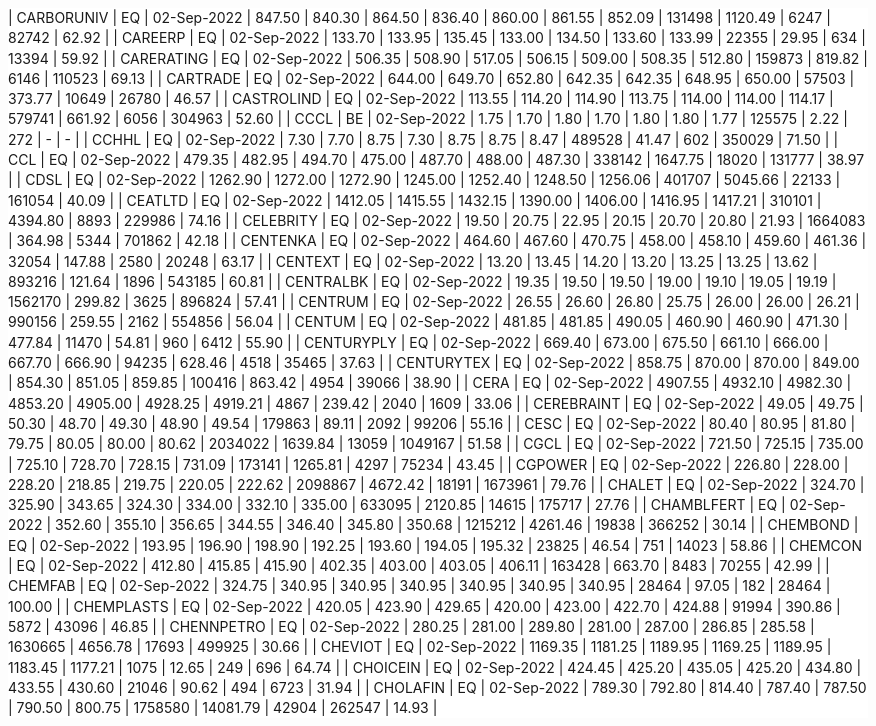 | CARBORUNIV | EQ | 02-Sep-2022 | 847.50 | 840.30 | 864.50 | 836.40 | 860.00 | 861.55 | 852.09 | 131498 | 1120.49 | 6247 | 82742 | 62.92 |
| CAREERP | EQ | 02-Sep-2022 | 133.70 | 133.95 | 135.45 | 133.00 | 134.50 | 133.60 | 133.99 | 22355 | 29.95 | 634 | 13394 | 59.92 |
| CARERATING | EQ | 02-Sep-2022 | 506.35 | 508.90 | 517.05 | 506.15 | 509.00 | 508.35 | 512.80 | 159873 | 819.82 | 6146 | 110523 | 69.13 |
| CARTRADE | EQ | 02-Sep-2022 | 644.00 | 649.70 | 652.80 | 642.35 | 642.35 | 648.95 | 650.00 | 57503 | 373.77 | 10649 | 26780 | 46.57 |
| CASTROLIND | EQ | 02-Sep-2022 | 113.55 | 114.20 | 114.90 | 113.75 | 114.00 | 114.00 | 114.17 | 579741 | 661.92 | 6056 | 304963 | 52.60 |
| CCCL | BE | 02-Sep-2022 | 1.75 | 1.70 | 1.80 | 1.70 | 1.80 | 1.80 | 1.77 | 125575 | 2.22 | 272 | - | - |
| CCHHL | EQ | 02-Sep-2022 | 7.30 | 7.70 | 8.75 | 7.30 | 8.75 | 8.75 | 8.47 | 489528 | 41.47 | 602 | 350029 | 71.50 |
| CCL | EQ | 02-Sep-2022 | 479.35 | 482.95 | 494.70 | 475.00 | 487.70 | 488.00 | 487.30 | 338142 | 1647.75 | 18020 | 131777 | 38.97 |
| CDSL | EQ | 02-Sep-2022 | 1262.90 | 1272.00 | 1272.90 | 1245.00 | 1252.40 | 1248.50 | 1256.06 | 401707 | 5045.66 | 22133 | 161054 | 40.09 |
| CEATLTD | EQ | 02-Sep-2022 | 1412.05 | 1415.55 | 1432.15 | 1390.00 | 1406.00 | 1416.95 | 1417.21 | 310101 | 4394.80 | 8893 | 229986 | 74.16 |
| CELEBRITY | EQ | 02-Sep-2022 | 19.50 | 20.75 | 22.95 | 20.15 | 20.70 | 20.80 | 21.93 | 1664083 | 364.98 | 5344 | 701862 | 42.18 |
| CENTENKA | EQ | 02-Sep-2022 | 464.60 | 467.60 | 470.75 | 458.00 | 458.10 | 459.60 | 461.36 | 32054 | 147.88 | 2580 | 20248 | 63.17 |
| CENTEXT | EQ | 02-Sep-2022 | 13.20 | 13.45 | 14.20 | 13.20 | 13.25 | 13.25 | 13.62 | 893216 | 121.64 | 1896 | 543185 | 60.81 |
| CENTRALBK | EQ | 02-Sep-2022 | 19.35 | 19.50 | 19.50 | 19.00 | 19.10 | 19.05 | 19.19 | 1562170 | 299.82 | 3625 | 896824 | 57.41 |
| CENTRUM | EQ | 02-Sep-2022 | 26.55 | 26.60 | 26.80 | 25.75 | 26.00 | 26.00 | 26.21 | 990156 | 259.55 | 2162 | 554856 | 56.04 |
| CENTUM | EQ | 02-Sep-2022 | 481.85 | 481.85 | 490.05 | 460.90 | 460.90 | 471.30 | 477.84 | 11470 | 54.81 | 960 | 6412 | 55.90 |
| CENTURYPLY | EQ | 02-Sep-2022 | 669.40 | 673.00 | 675.50 | 661.10 | 666.00 | 667.70 | 666.90 | 94235 | 628.46 | 4518 | 35465 | 37.63 |
| CENTURYTEX | EQ | 02-Sep-2022 | 858.75 | 870.00 | 870.00 | 849.00 | 854.30 | 851.05 | 859.85 | 100416 | 863.42 | 4954 | 39066 | 38.90 |
| CERA | EQ | 02-Sep-2022 | 4907.55 | 4932.10 | 4982.30 | 4853.20 | 4905.00 | 4928.25 | 4919.21 | 4867 | 239.42 | 2040 | 1609 | 33.06 |
| CEREBRAINT | EQ | 02-Sep-2022 | 49.05 | 49.75 | 50.30 | 48.70 | 49.30 | 48.90 | 49.54 | 179863 | 89.11 | 2092 | 99206 | 55.16 |
| CESC | EQ | 02-Sep-2022 | 80.40 | 80.95 | 81.80 | 79.75 | 80.05 | 80.00 | 80.62 | 2034022 | 1639.84 | 13059 | 1049167 | 51.58 |
| CGCL | EQ | 02-Sep-2022 | 721.50 | 725.15 | 735.00 | 725.10 | 728.70 | 728.15 | 731.09 | 173141 | 1265.81 | 4297 | 75234 | 43.45 |
| CGPOWER | EQ | 02-Sep-2022 | 226.80 | 228.00 | 228.20 | 218.85 | 219.75 | 220.05 | 222.62 | 2098867 | 4672.42 | 18191 | 1673961 | 79.76 |
| CHALET | EQ | 02-Sep-2022 | 324.70 | 325.90 | 343.65 | 324.30 | 334.00 | 332.10 | 335.00 | 633095 | 2120.85 | 14615 | 175717 | 27.76 |
| CHAMBLFERT | EQ | 02-Sep-2022 | 352.60 | 355.10 | 356.65 | 344.55 | 346.40 | 345.80 | 350.68 | 1215212 | 4261.46 | 19838 | 366252 | 30.14 |
| CHEMBOND | EQ | 02-Sep-2022 | 193.95 | 196.90 | 198.90 | 192.25 | 193.60 | 194.05 | 195.32 | 23825 | 46.54 | 751 | 14023 | 58.86 |
| CHEMCON | EQ | 02-Sep-2022 | 412.80 | 415.85 | 415.90 | 402.35 | 403.00 | 403.05 | 406.11 | 163428 | 663.70 | 8483 | 70255 | 42.99 |
| CHEMFAB | EQ | 02-Sep-2022 | 324.75 | 340.95 | 340.95 | 340.95 | 340.95 | 340.95 | 340.95 | 28464 | 97.05 | 182 | 28464 | 100.00 |
| CHEMPLASTS | EQ | 02-Sep-2022 | 420.05 | 423.90 | 429.65 | 420.00 | 423.00 | 422.70 | 424.88 | 91994 | 390.86 | 5872 | 43096 | 46.85 |
| CHENNPETRO | EQ | 02-Sep-2022 | 280.25 | 281.00 | 289.80 | 281.00 | 287.00 | 286.85 | 285.58 | 1630665 | 4656.78 | 17693 | 499925 | 30.66 |
| CHEVIOT | EQ | 02-Sep-2022 | 1169.35 | 1181.25 | 1189.95 | 1169.25 | 1189.95 | 1183.45 | 1177.21 | 1075 | 12.65 | 249 | 696 | 64.74 |
| CHOICEIN | EQ | 02-Sep-2022 | 424.45 | 425.20 | 435.05 | 425.20 | 434.80 | 433.55 | 430.60 | 21046 | 90.62 | 494 | 6723 | 31.94 |
| CHOLAFIN | EQ | 02-Sep-2022 | 789.30 | 792.80 | 814.40 | 787.40 | 787.50 | 790.50 | 800.75 | 1758580 | 14081.79 | 42904 | 262547 | 14.93 |
